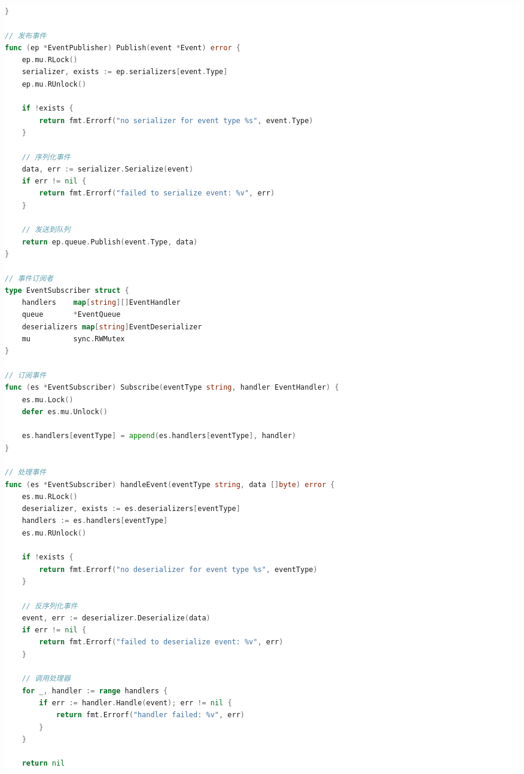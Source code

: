 ```go
}

// 发布事件
func (ep *EventPublisher) Publish(event *Event) error {
    ep.mu.RLock()
    serializer, exists := ep.serializers[event.Type]
    ep.mu.RUnlock()
    
    if !exists {
        return fmt.Errorf("no serializer for event type %s", event.Type)
    }
    
    // 序列化事件
    data, err := serializer.Serialize(event)
    if err != nil {
        return fmt.Errorf("failed to serialize event: %v", err)
    }
    
    // 发送到队列
    return ep.queue.Publish(event.Type, data)
}

// 事件订阅者
type EventSubscriber struct {
    handlers    map[string][]EventHandler
    queue       *EventQueue
    deserializers map[string]EventDeserializer
    mu          sync.RWMutex
}

// 订阅事件
func (es *EventSubscriber) Subscribe(eventType string, handler EventHandler) {
    es.mu.Lock()
    defer es.mu.Unlock()
    
    es.handlers[eventType] = append(es.handlers[eventType], handler)
}

// 处理事件
func (es *EventSubscriber) handleEvent(eventType string, data []byte) error {
    es.mu.RLock()
    deserializer, exists := es.deserializers[eventType]
    handlers := es.handlers[eventType]
    es.mu.RUnlock()
    
    if !exists {
        return fmt.Errorf("no deserializer for event type %s", eventType)
    }
    
    // 反序列化事件
    event, err := deserializer.Deserialize(data)
    if err != nil {
        return fmt.Errorf("failed to deserialize event: %v", err)
    }
    
    // 调用处理器
    for _, handler := range handlers {
        if err := handler.Handle(event); err != nil {
            return fmt.Errorf("handler failed: %v", err)
        }
    }
    
    return nil
```